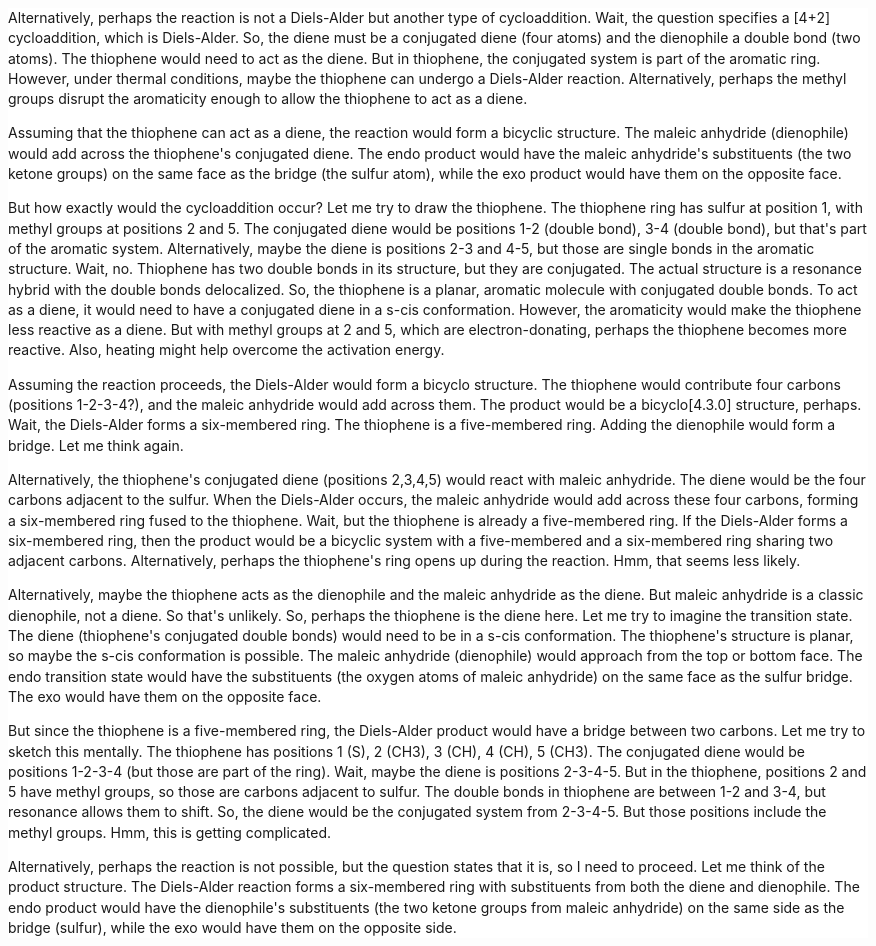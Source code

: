Alternatively, perhaps the reaction is not a Diels-Alder but another type of cycloaddition. Wait, the question specifies a [4+2] cycloaddition, which is Diels-Alder. So, the diene must be a conjugated diene (four atoms) and the dienophile a double bond (two atoms). The thiophene would need to act as the diene. But in thiophene, the conjugated system is part of the aromatic ring. However, under thermal conditions, maybe the thiophene can undergo a Diels-Alder reaction. Alternatively, perhaps the methyl groups disrupt the aromaticity enough to allow the thiophene to act as a diene.

Assuming that the thiophene can act as a diene, the reaction would form a bicyclic structure. The maleic anhydride (dienophile) would add across the thiophene's conjugated diene. The endo product would have the maleic anhydride's substituents (the two ketone groups) on the same face as the bridge (the sulfur atom), while the exo product would have them on the opposite face.

But how exactly would the cycloaddition occur? Let me try to draw the thiophene. The thiophene ring has sulfur at position 1, with methyl groups at positions 2 and 5. The conjugated diene would be positions 1-2 (double bond), 3-4 (double bond), but that's part of the aromatic system. Alternatively, maybe the diene is positions 2-3 and 4-5, but those are single bonds in the aromatic structure. Wait, no. Thiophene has two double bonds in its structure, but they are conjugated. The actual structure is a resonance hybrid with the double bonds delocalized. So, the thiophene is a planar, aromatic molecule with conjugated double bonds. To act as a diene, it would need to have a conjugated diene in a s-cis conformation. However, the aromaticity would make the thiophene less reactive as a diene. But with methyl groups at 2 and 5, which are electron-donating, perhaps the thiophene becomes more reactive. Also, heating might help overcome the activation energy.

Assuming the reaction proceeds, the Diels-Alder would form a bicyclo structure. The thiophene would contribute four carbons (positions 1-2-3-4?), and the maleic anhydride would add across them. The product would be a bicyclo[4.3.0] structure, perhaps. Wait, the Diels-Alder forms a six-membered ring. The thiophene is a five-membered ring. Adding the dienophile would form a bridge. Let me think again.

Alternatively, the thiophene's conjugated diene (positions 2,3,4,5) would react with maleic anhydride. The diene would be the four carbons adjacent to the sulfur. When the Diels-Alder occurs, the maleic anhydride would add across these four carbons, forming a six-membered ring fused to the thiophene. Wait, but the thiophene is already a five-membered ring. If the Diels-Alder forms a six-membered ring, then the product would be a bicyclic system with a five-membered and a six-membered ring sharing two adjacent carbons. Alternatively, perhaps the thiophene's ring opens up during the reaction. Hmm, that seems less likely.

Alternatively, maybe the thiophene acts as the dienophile and the maleic anhydride as the diene. But maleic anhydride is a classic dienophile, not a diene. So that's unlikely. So, perhaps the thiophene is the diene here. Let me try to imagine the transition state. The diene (thiophene's conjugated double bonds) would need to be in a s-cis conformation. The thiophene's structure is planar, so maybe the s-cis conformation is possible. The maleic anhydride (dienophile) would approach from the top or bottom face. The endo transition state would have the substituents (the oxygen atoms of maleic anhydride) on the same face as the sulfur bridge. The exo would have them on the opposite face.

But since the thiophene is a five-membered ring, the Diels-Alder product would have a bridge between two carbons. Let me try to sketch this mentally. The thiophene has positions 1 (S), 2 (CH3), 3 (CH), 4 (CH), 5 (CH3). The conjugated diene would be positions 1-2-3-4 (but those are part of the ring). Wait, maybe the diene is positions 2-3-4-5. But in the thiophene, positions 2 and 5 have methyl groups, so those are carbons adjacent to sulfur. The double bonds in thiophene are between 1-2 and 3-4, but resonance allows them to shift. So, the diene would be the conjugated system from 2-3-4-5. But those positions include the methyl groups. Hmm, this is getting complicated.

Alternatively, perhaps the reaction is not possible, but the question states that it is, so I need to proceed. Let me think of the product structure. The Diels-Alder reaction forms a six-membered ring with substituents from both the diene and dienophile. The endo product would have the dienophile's substituents (the two ketone groups from maleic anhydride) on the same side as the bridge (sulfur), while the exo would have them on the opposite side.
